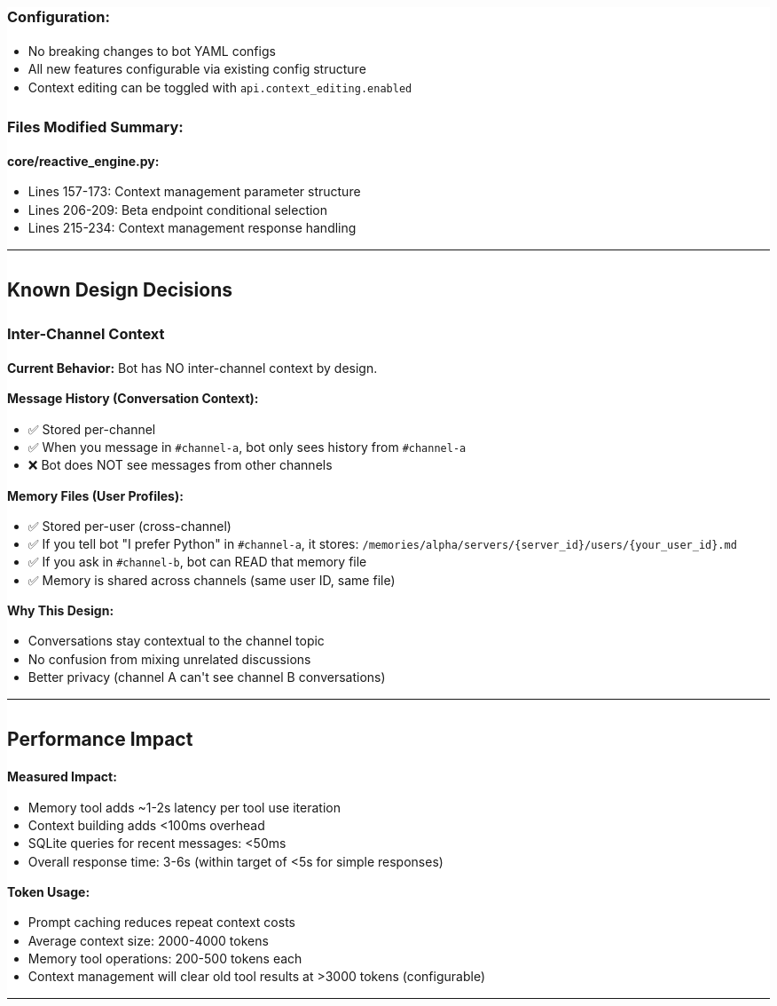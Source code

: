 ### Configuration:
- No breaking changes to bot YAML configs
- All new features configurable via existing config structure
- Context editing can be toggled with `api.context_editing.enabled`

### Files Modified Summary:

**core/reactive_engine.py:**
- Lines 157-173: Context management parameter structure
- Lines 206-209: Beta endpoint conditional selection
- Lines 215-234: Context management response handling

---

## Known Design Decisions

### Inter-Channel Context

**Current Behavior:** Bot has NO inter-channel context by design.

**Message History (Conversation Context):**
- ✅ Stored per-channel
- ✅ When you message in `#channel-a`, bot only sees history from `#channel-a`
- ❌ Bot does NOT see messages from other channels

**Memory Files (User Profiles):**
- ✅ Stored per-user (cross-channel)
- ✅ If you tell bot "I prefer Python" in `#channel-a`, it stores: `/memories/alpha/servers/{server_id}/users/{your_user_id}.md`
- ✅ If you ask in `#channel-b`, bot can READ that memory file
- ✅ Memory is shared across channels (same user ID, same file)

**Why This Design:**
- Conversations stay contextual to the channel topic
- No confusion from mixing unrelated discussions
- Better privacy (channel A can't see channel B conversations)

---

## Performance Impact

**Measured Impact:**
- Memory tool adds ~1-2s latency per tool use iteration
- Context building adds <100ms overhead
- SQLite queries for recent messages: <50ms
- Overall response time: 3-6s (within target of <5s for simple responses)

**Token Usage:**
- Prompt caching reduces repeat context costs
- Average context size: 2000-4000 tokens
- Memory tool operations: 200-500 tokens each
- Context management will clear old tool results at >3000 tokens (configurable)

---